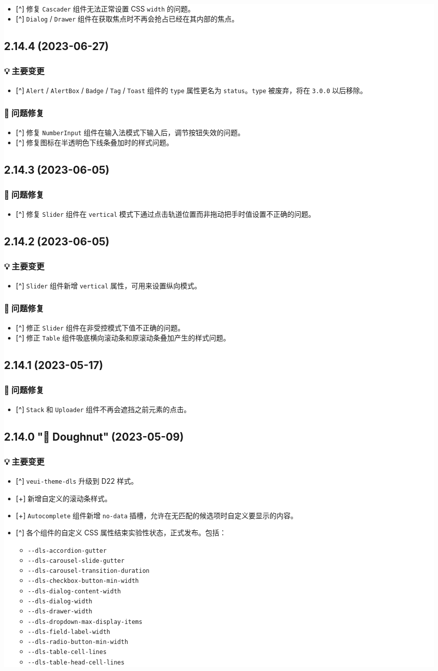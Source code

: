 - [^] 修复 `Cascader` 组件无法正常设置 CSS `width` 的问题。
- [^] `Dialog` / `Drawer` 组件在获取焦点时不再会抢占已经在其内部的焦点。

## 2.14.4 (2023-06-27)

### 💡 主要变更

- [^] `Alert` / `AlertBox` / `Badge` / `Tag` / `Toast`  组件的 `type` 属性更名为 `status`。`type` 被废弃，将在 `3.0.0` 以后移除。

### 🐞 问题修复

- [^] 修复 `NumberInput` 组件在输入法模式下输入后，调节按钮失效的问题。
- [^] 修复图标在半透明色下线条叠加时的样式问题。

## 2.14.3 (2023-06-05)

### 🐞 问题修复

- [^] 修复 `Slider` 组件在 `vertical` 模式下通过点击轨道位置而非拖动把手时值设置不正确的问题。

## 2.14.2 (2023-06-05)

### 💡 主要变更

- [^] `Slider` 组件新增 `vertical` 属性，可用来设置纵向模式。

### 🐞 问题修复

- [^] 修正 `Slider` 组件在非受控模式下值不正确的问题。
- [^] 修正 `Table` 组件吸底横向滚动条和原滚动条叠加产生的样式问题。

## 2.14.1 (2023-05-17)

### 🐞 问题修复

- [^] `Stack` 和 `Uploader` 组件不再会遮挡之前元素的点击。

## 2.14.0 "🍩 Doughnut" (2023-05-09)

### 💡 主要变更

- [^] `veui-theme-dls` 升级到 D22 样式。
- [+] 新增自定义的滚动条样式。
- [+] `Autocomplete` 组件新增 `no-data` 插槽，允许在无匹配的候选项时自定义要显示的内容。
- [^] 各个组件的自定义 CSS 属性结束实验性状态，正式发布。包括：

  - `--dls-accordion-gutter`
  - `--dls-carousel-slide-gutter`
  - `--dls-carousel-transition-duration`
  - `--dls-checkbox-button-min-width`
  - `--dls-dialog-content-width`
  - `--dls-dialog-width`
  - `--dls-drawer-width`
  - `--dls-dropdown-max-display-items`
  - `--dls-field-label-width`
  - `--dls-radio-button-min-width`
  - `--dls-table-cell-lines`
  - `--dls-table-head-cell-lines`
